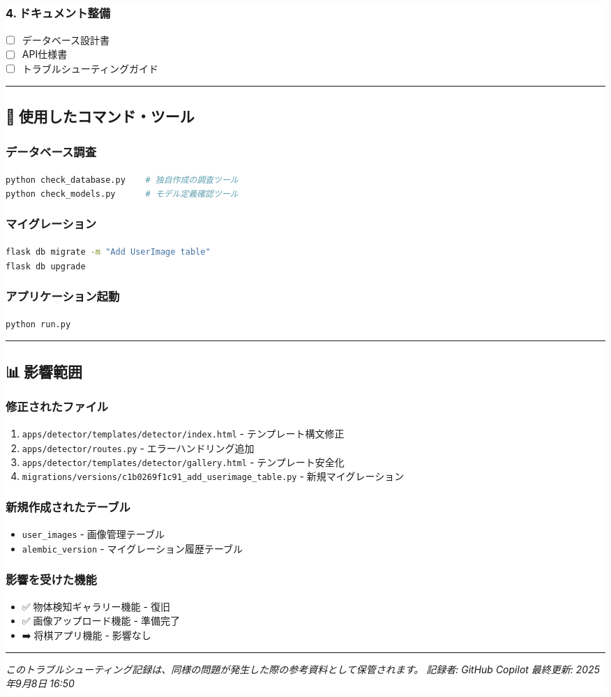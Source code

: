 ### 4. ドキュメント整備
- [ ] データベース設計書
- [ ] API仕様書
- [ ] トラブルシューティングガイド

---

## 🔧 使用したコマンド・ツール

### データベース調査
```bash
python check_database.py    # 独自作成の調査ツール
python check_models.py      # モデル定義確認ツール
```

### マイグレーション
```bash
flask db migrate -m "Add UserImage table"
flask db upgrade
```

### アプリケーション起動
```bash
python run.py
```

---

## 📊 影響範囲

### 修正されたファイル
1. `apps/detector/templates/detector/index.html` - テンプレート構文修正
2. `apps/detector/routes.py` - エラーハンドリング追加
3. `apps/detector/templates/detector/gallery.html` - テンプレート安全化
4. `migrations/versions/c1b0269f1c91_add_userimage_table.py` - 新規マイグレーション

### 新規作成されたテーブル
- `user_images` - 画像管理テーブル
- `alembic_version` - マイグレーション履歴テーブル

### 影響を受けた機能
- ✅ 物体検知ギャラリー機能 - 復旧
- ✅ 画像アップロード機能 - 準備完了
- ➡️ 将棋アプリ機能 - 影響なし

---

*このトラブルシューティング記録は、同様の問題が発生した際の参考資料として保管されます。*
*記録者: GitHub Copilot*
*最終更新: 2025年9月8日 16:50*
